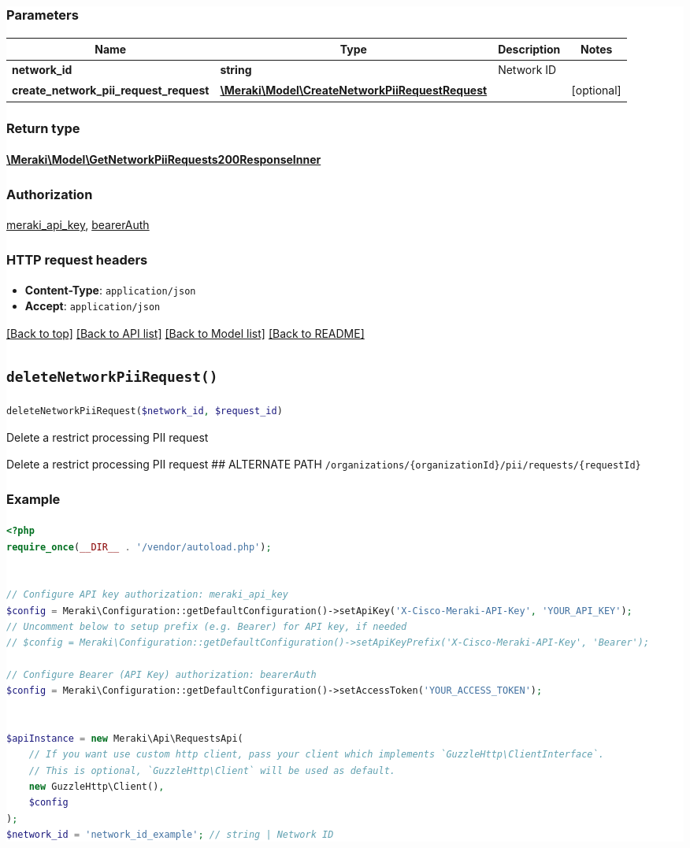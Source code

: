 ```php
```

### Parameters

| Name | Type | Description  | Notes |
| ------------- | ------------- | ------------- | ------------- |
| **network_id** | **string**| Network ID | |
| **create_network_pii_request_request** | [**\Meraki\Model\CreateNetworkPiiRequestRequest**](../Model/CreateNetworkPiiRequestRequest.md)|  | [optional] |

### Return type

[**\Meraki\Model\GetNetworkPiiRequests200ResponseInner**](../Model/GetNetworkPiiRequests200ResponseInner.md)

### Authorization

[meraki_api_key](../../README.md#meraki_api_key), [bearerAuth](../../README.md#bearerAuth)

### HTTP request headers

- **Content-Type**: `application/json`
- **Accept**: `application/json`

[[Back to top]](#) [[Back to API list]](../../README.md#endpoints)
[[Back to Model list]](../../README.md#models)
[[Back to README]](../../README.md)

## `deleteNetworkPiiRequest()`

```php
deleteNetworkPiiRequest($network_id, $request_id)
```

Delete a restrict processing PII request

Delete a restrict processing PII request  ## ALTERNATE PATH  ``` /organizations/{organizationId}/pii/requests/{requestId} ```

### Example

```php
<?php
require_once(__DIR__ . '/vendor/autoload.php');


// Configure API key authorization: meraki_api_key
$config = Meraki\Configuration::getDefaultConfiguration()->setApiKey('X-Cisco-Meraki-API-Key', 'YOUR_API_KEY');
// Uncomment below to setup prefix (e.g. Bearer) for API key, if needed
// $config = Meraki\Configuration::getDefaultConfiguration()->setApiKeyPrefix('X-Cisco-Meraki-API-Key', 'Bearer');

// Configure Bearer (API Key) authorization: bearerAuth
$config = Meraki\Configuration::getDefaultConfiguration()->setAccessToken('YOUR_ACCESS_TOKEN');


$apiInstance = new Meraki\Api\RequestsApi(
    // If you want use custom http client, pass your client which implements `GuzzleHttp\ClientInterface`.
    // This is optional, `GuzzleHttp\Client` will be used as default.
    new GuzzleHttp\Client(),
    $config
);
$network_id = 'network_id_example'; // string | Network ID
```